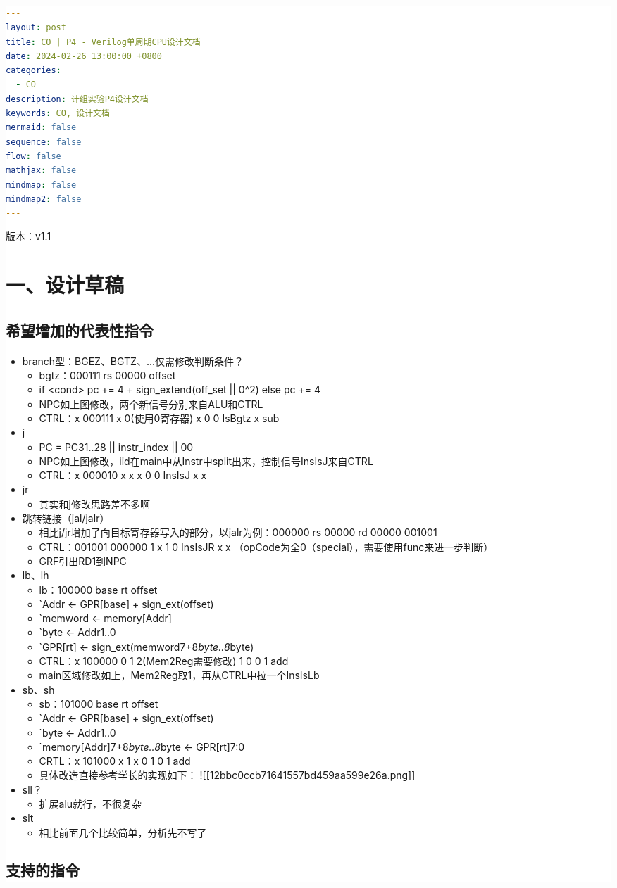 ```yaml
---
layout: post
title: CO | P4 - Verilog单周期CPU设计文档
date: 2024-02-26 13:00:00 +0800
categories:
  - CO
description: 计组实验P4设计文档
keywords: CO, 设计文档
mermaid: false
sequence: false
flow: false
mathjax: false
mindmap: false
mindmap2: false
---
```


版本：v1.1

# 一、设计草稿
## 希望增加的代表性指令

- branch型：BGEZ、BGTZ、...仅需修改判断条件？
	- bgtz：000111 rs 00000 offset
	- if \<cond\> pc += 4 + sign_extend(off_set || 0^2) else pc += 4
	- NPC如上图修改，两个新信号分别来自ALU和CTRL
	- CTRL：x 000111 x 0(使用0寄存器) x 0 0 IsBgtz x sub
- j
	- PC = PC31..28 || instr_index || 00
	- NPC如上图修改，iid在main中从Instr中split出来，控制信号InsIsJ来自CTRL
	- CTRL：x 000010 x x x 0 0 InsIsJ x x
- jr
	- 其实和j修改思路差不多啊
- 跳转链接（jal/jalr）
	- 相比j/jr增加了向目标寄存器写入的部分，以jalr为例：000000 rs 00000 rd 00000 001001
	- CTRL：001001 000000 1 x 1 0 InsIsJR x x （opCode为全0（special），需要使用func来进一步判断）
	- GRF引出RD1到NPC
- lb、lh
	- lb：100000 base rt offset
	- `Addr ← GPR[base] + sign_ext(offset)
	- `memword ← memory[Addr]
	- `byte ← Addr1..0
	- `GPR[rt] ← sign_ext(memword7+8*byte..8*byte)
	- CTRL：x 100000 0 1 2(Mem2Reg需要修改) 1 0 0 1 add
	- main区域修改如上，Mem2Reg取1，再从CTRL中拉一个InsIsLb
- sb、sh
	- sb：101000 base rt offset
	- `Addr ← GPR[base] + sign_ext(offset)
	-  `byte ← Addr1..0
	- `memory[Addr]7+8*byte..8*byte ← GPR[rt]7:0
	- CRTL：x 101000 x 1 x 0 1 0 1 add
	- 具体改造直接参考学长的实现如下：
	  ![[12bbc0ccb71641557bd459aa599e26a.png]]
- sll？
	- 扩展alu就行，不很复杂
- slt
	- 相比前面几个比较简单，分析先不写了
## 支持的指令
